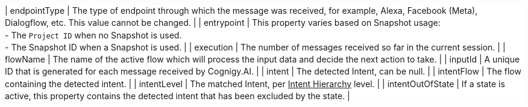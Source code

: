| endpointType                     | The type of endpoint through which the message was received, for example, Alexa, Facebook (Meta), Dialogflow, etc. This value cannot be changed.                                                                                                                                                                                                                                                                                                                                                                                                                                                        |
| entrypoint                       | This property varies based on Snapshot usage:<br> - The `Project ID` when no Snapshot is used.<br> - The Snapshot ID when a Snapshot is used.                                                                                                                                                                                                                                                                                                                                                                                                                                                           |
| execution                        | The number of messages received so far in the current session.                                                                                                                                                                                                                                                                                                                                                                                                                                                                                                                                          |
| flowName                         | The name of the active flow which will process the input data and decide the next action to take.                                                                                                                                                                                                                                                                                                                                                                                                                                                                                                       |
| inputId                          | A unique ID that is generated for each message received by Cognigy.AI.                                                                                                                                                                                                                                                                                                                                                                                                                                                                                                                                  |
| intent                           | The detected Intent, can be null.                                                                                                                                                                                                                                                                                                                                                                                                                                                                                                                                                                       |
| intentFlow                       | The flow containing the detected intent.                                                                                                                                                                                                                                                                                                                                                                                                                                                                                                                                                                |
| intentLevel                      | The matched Intent, per [Intent Hierarchy](../../../ai/empower/nlu/intents/intent-hierarchy.md) level.                                                                                                                                                                                                                                                                                                                                                                                                                                                                                                  |
| intentOutOfState                 | If a state is active, this property contains the detected intent that has been excluded by the state.                                                                                                                                                                                                                                                                                                                                                                                                                                                                                                   |